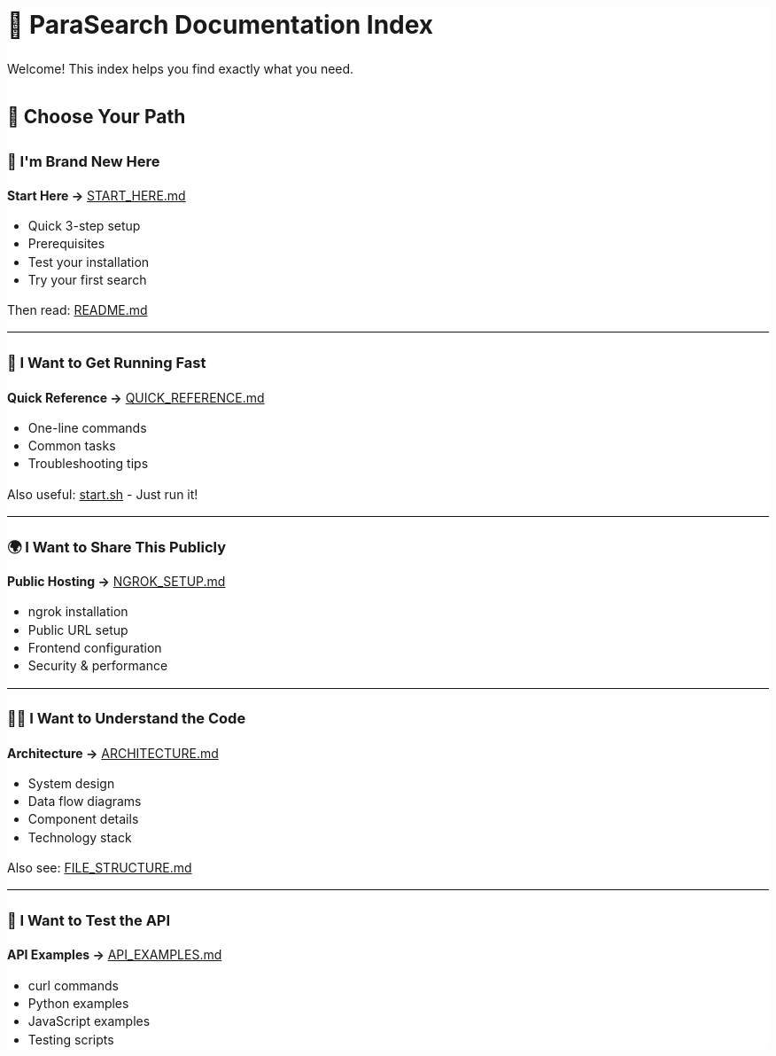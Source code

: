 # 📖 ParaSearch Documentation Index

Welcome! This index helps you find exactly what you need.

## 🚦 Choose Your Path

### 🌱 I'm Brand New Here
**Start Here →** [START_HERE.md](START_HERE.md)
- Quick 3-step setup
- Prerequisites
- Test your installation
- Try your first search

Then read: [README.md](README.md)

---

### 🏃 I Want to Get Running Fast
**Quick Reference →** [QUICK_REFERENCE.md](QUICK_REFERENCE.md)
- One-line commands
- Common tasks
- Troubleshooting tips

Also useful: [start.sh](start.sh) - Just run it!

---

### 🌍 I Want to Share This Publicly
**Public Hosting →** [NGROK_SETUP.md](NGROK_SETUP.md)
- ngrok installation
- Public URL setup
- Frontend configuration
- Security & performance

---

### 👨‍💻 I Want to Understand the Code
**Architecture →** [ARCHITECTURE.md](ARCHITECTURE.md)
- System design
- Data flow diagrams
- Component details
- Technology stack

Also see: [FILE_STRUCTURE.md](FILE_STRUCTURE.md)

---

### 🧪 I Want to Test the API
**API Examples →** [API_EXAMPLES.md](API_EXAMPLES.md)
- curl commands
- Python examples
- JavaScript examples
- Testing scripts
